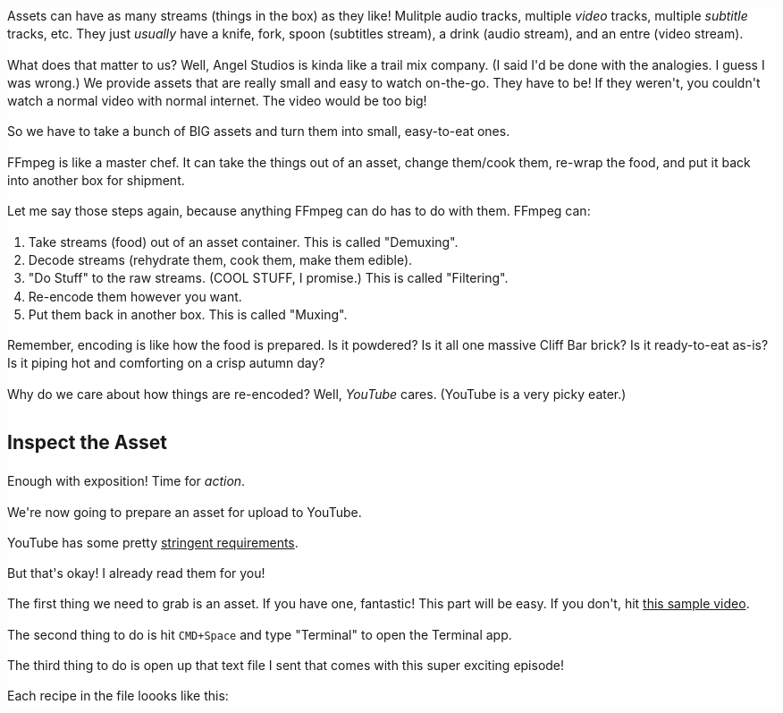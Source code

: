 Assets can have as many streams (things in the box) as they like! Mulitple audio
tracks, multiple _video_ tracks, multiple _subtitle_ tracks, etc. They just
_usually_ have a knife, fork, spoon (subtitles stream), a drink (audio stream),
and an entre (video stream).

What does that matter to us? Well, Angel Studios is kinda like a trail mix
company. (I said I'd be done with the analogies. I guess I was wrong.) We
provide assets that are really small and easy to watch on-the-go. They have to
be! If they weren't, you couldn't watch a normal video with normal internet. The
video would be too big!

So we have to take a bunch of BIG assets and turn them into small, easy-to-eat
ones.

FFmpeg is like a master chef. It can take the things out of an asset, change
them/cook them, re-wrap the food, and put it back into another box for shipment.

Let me say those steps again, because anything FFmpeg can do has to do with
them. FFmpeg can:

1. Take streams (food) out of an asset container. This is called "Demuxing".
2. Decode streams (rehydrate them, cook them, make them edible).
3. "Do Stuff" to the raw streams. (COOL STUFF, I promise.) This is called
   "Filtering".
4. Re-encode them however you want.
5. Put them back in another box. This is called "Muxing".

Remember, encoding is like how the food is prepared. Is it powdered? Is it all
one massive Cliff Bar brick? Is it ready-to-eat as-is? Is it piping hot and
comforting on a crisp autumn day?

Why do we care about how things are re-encoded? Well, _YouTube_ cares. (YouTube
is a very picky eater.)

## Inspect the Asset

Enough with exposition! Time for _action_.

We're now going to prepare an asset for upload to YouTube.

YouTube has some pretty
[stringent requirements](https://support.google.com/youtube/answer/1722171?hl=en#zippy=%2Ccontainer-mp%2Caudio-codec-aac-lc).

But that's okay! I already read them for you!

The first thing we need to grab is an asset. If you have one, fantastic! This
part will be easy. If you don't, hit [this sample video](https://drive.google.com/file/d/1Ic9DZXMSo07EJMqCFaQRKSSrSw6y1mYv/view?pli=1).

The second thing to do is hit `CMD+Space` and type "Terminal" to open the
Terminal app.

The third thing to do is open up that text file I sent that comes with this
super exciting episode!

Each recipe in the file loooks like this:
